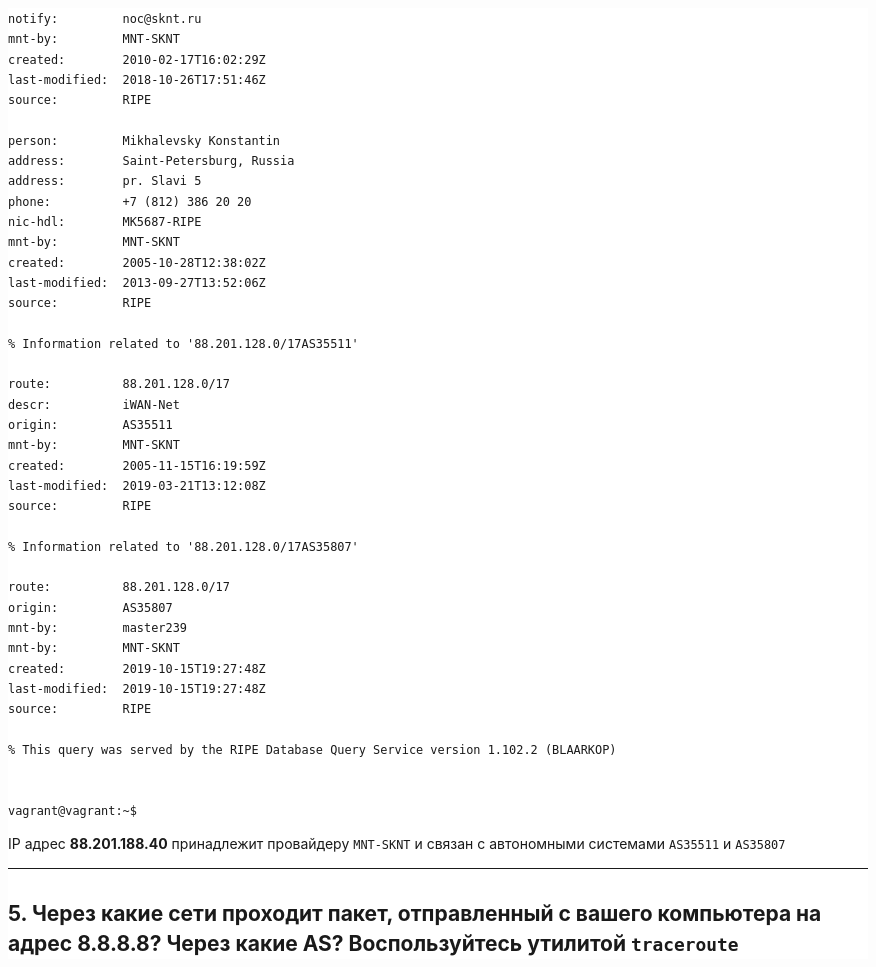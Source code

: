 ```console
notify:         noc@sknt.ru
mnt-by:         MNT-SKNT
created:        2010-02-17T16:02:29Z
last-modified:  2018-10-26T17:51:46Z
source:         RIPE

person:         Mikhalevsky Konstantin
address:        Saint-Petersburg, Russia
address:        pr. Slavi 5
phone:          +7 (812) 386 20 20
nic-hdl:        MK5687-RIPE
mnt-by:         MNT-SKNT
created:        2005-10-28T12:38:02Z
last-modified:  2013-09-27T13:52:06Z
source:         RIPE

% Information related to '88.201.128.0/17AS35511'

route:          88.201.128.0/17
descr:          iWAN-Net
origin:         AS35511
mnt-by:         MNT-SKNT
created:        2005-11-15T16:19:59Z
last-modified:  2019-03-21T13:12:08Z
source:         RIPE

% Information related to '88.201.128.0/17AS35807'

route:          88.201.128.0/17
origin:         AS35807
mnt-by:         master239
mnt-by:         MNT-SKNT
created:        2019-10-15T19:27:48Z
last-modified:  2019-10-15T19:27:48Z
source:         RIPE

% This query was served by the RIPE Database Query Service version 1.102.2 (BLAARKOP)


vagrant@vagrant:~$
```

IP адрес **88.201.188.40** принадлежит провайдеру `MNT-SKNT` и связан с автономными системами `AS35511` и `AS35807`

---

## 5. Через какие сети проходит пакет, отправленный с вашего компьютера на адрес 8.8.8.8? Через какие AS? Воспользуйтесь утилитой `traceroute`
